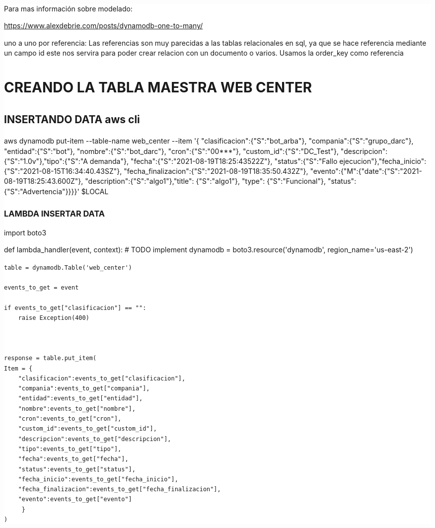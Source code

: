 Para mas información sobre modelado:

<https://www.alexdebrie.com/posts/dynamodb-one-to-many/>


uno a uno por referencia:
Las referencias son muy parecidas a las tablas relacionales en sql, ya que se hace referencia mediante un campo id este nos servira para poder crear relacion con un documento o varios. Usamos la order_key como referencia


# CREANDO LA TABLA MAESTRA WEB CENTER



## INSERTANDO DATA aws cli

aws dynamodb put-item --table-name web_center --item '{
"clasificacion":{"S":"bot_arba"},
"compania":{"S":"grupo_darc"},
"entidad":{"S":"bot"},
"nombre":{"S":"bot_darc"}, "cron":{"S":"00***"}, "custom_id":{"S":"DC_Test"}, "descripcion":{"S":"1.0v"},"tipo":{"S":"A demanda"}, "fecha":{"S":"2021-08-19T18:25:43522Z"}, "status":{"S":"Fallo ejecucion"},"fecha_inicio":{"S":"2021-08-15T16:34:40.43SZ"}, "fecha_finalizacion":{"S":"2021-08-19T18:35:50.432Z"}, "evento":{"M":{"date":{"S":"2021-08-19T18:25:43.600Z"}, "description":{"S":"algo1"},"title": {"S":"algo1"}, "type": {"S":"Funcional"}, "status": {"S":"Advertencia"}}}}' $LOCAL


### LAMBDA INSERTAR DATA

import boto3

def lambda_handler(event, context):
    # TODO implement
    dynamodb = boto3.resource('dynamodb', region_name='us-east-2')
    
    table = dynamodb.Table('web_center')
    
    events_to_get = event
    
    if events_to_get["clasificacion"] == "":
        raise Exception(400)
    
    
    
    response = table.put_item(
    Item = { 
        "clasificacion":events_to_get["clasificacion"],
        "compania":events_to_get["compania"],
        "entidad":events_to_get["entidad"],
        "nombre":events_to_get["nombre"], 
        "cron":events_to_get["cron"], 
        "custom_id":events_to_get["custom_id"], 
        "descripcion":events_to_get["descripcion"],
        "tipo":events_to_get["tipo"], 
        "fecha":events_to_get["fecha"], 
        "status":events_to_get["status"],
        "fecha_inicio":events_to_get["fecha_inicio"], 
        "fecha_finalizacion":events_to_get["fecha_finalizacion"], 
        "evento":events_to_get["evento"]
         }
    )
    
